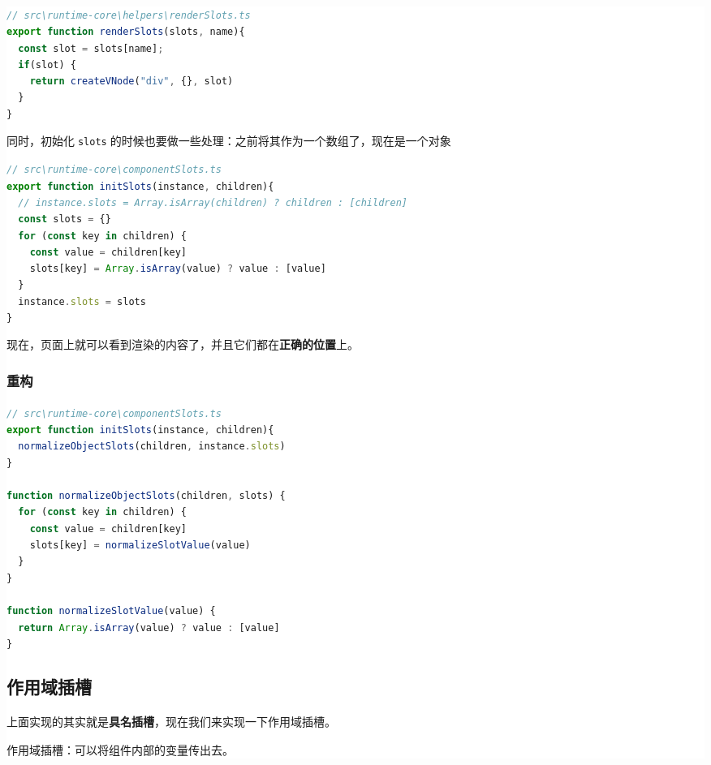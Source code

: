 ```ts
// src\runtime-core\helpers\renderSlots.ts
export function renderSlots(slots, name){
  const slot = slots[name];
  if(slot) {
    return createVNode("div", {}, slot)
  }
}
```

同时，初始化 `slots` 的时候也要做一些处理：之前将其作为一个数组了，现在是一个对象

```ts
// src\runtime-core\componentSlots.ts
export function initSlots(instance, children){
  // instance.slots = Array.isArray(children) ? children : [children]
  const slots = {}
  for (const key in children) {
    const value = children[key]
    slots[key] = Array.isArray(value) ? value : [value]
  }
  instance.slots = slots
}
```

现在，页面上就可以看到渲染的内容了，并且它们都在**正确的位置**上。



### 重构

```ts
// src\runtime-core\componentSlots.ts
export function initSlots(instance, children){
  normalizeObjectSlots(children, instance.slots)
}

function normalizeObjectSlots(children, slots) {
  for (const key in children) {
    const value = children[key]
    slots[key] = normalizeSlotValue(value)
  }
}

function normalizeSlotValue(value) {
  return Array.isArray(value) ? value : [value]
}
```



## 作用域插槽

上面实现的其实就是**具名插槽**，现在我们来实现一下作用域插槽。

作用域插槽：可以将组件内部的变量传出去。
